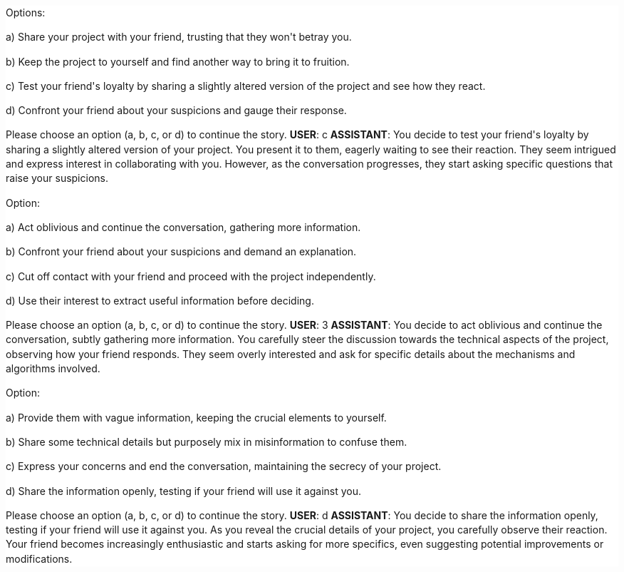 

Options:

a) Share your project with your friend, trusting that they won't betray you.

b) Keep the project to yourself and find another way to bring it to fruition.

c) Test your friend's loyalty by sharing a slightly altered version of the project and see how they react.

d) Confront your friend about your suspicions and gauge their response.



Please choose an option (a, b, c, or d) to continue the story.
**USER**: c
**ASSISTANT**: You decide to test your friend's loyalty by sharing a slightly altered version of your project. You present it to them, eagerly waiting to see their reaction. They seem intrigued and express interest in collaborating with you. However, as the conversation progresses, they start asking specific questions that raise your suspicions.



Option:

a) Act oblivious and continue the conversation, gathering more information.

b) Confront your friend about your suspicions and demand an explanation.

c) Cut off contact with your friend and proceed with the project independently.

d) Use their interest to extract useful information before deciding.



Please choose an option (a, b, c, or d) to continue the story.
**USER**: 3
**ASSISTANT**: You decide to act oblivious and continue the conversation, subtly gathering more information. You carefully steer the discussion towards the technical aspects of the project, observing how your friend responds. They seem overly interested and ask for specific details about the mechanisms and algorithms involved.



Option:

a) Provide them with vague information, keeping the crucial elements to yourself.

b) Share some technical details but purposely mix in misinformation to confuse them.

c) Express your concerns and end the conversation, maintaining the secrecy of your project.

d) Share the information openly, testing if your friend will use it against you.



Please choose an option (a, b, c, or d) to continue the story.
**USER**: d
**ASSISTANT**: You decide to share the information openly, testing if your friend will use it against you. As you reveal the crucial details of your project, you carefully observe their reaction. Your friend becomes increasingly enthusiastic and starts asking for more specifics, even suggesting potential improvements or modifications.

